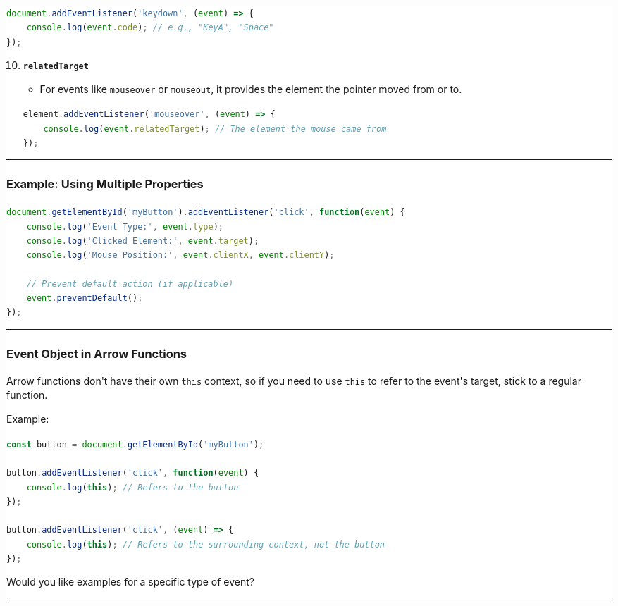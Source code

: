   ```javascript
   document.addEventListener('keydown', (event) => {
       console.log(event.code); // e.g., "KeyA", "Space"
   });
   ```

10. **`relatedTarget`**

    * For events like `mouseover` or `mouseout`, it provides the element the pointer moved from or to.

    ```javascript
    element.addEventListener('mouseover', (event) => {
        console.log(event.relatedTarget); // The element the mouse came from
    });
    ```

---

### Example: Using Multiple Properties

```javascript
document.getElementById('myButton').addEventListener('click', function(event) {
    console.log('Event Type:', event.type);
    console.log('Clicked Element:', event.target);
    console.log('Mouse Position:', event.clientX, event.clientY);

    // Prevent default action (if applicable)
    event.preventDefault();
});
```

---

### Event Object in Arrow Functions

Arrow functions don't have their own `this` context, so if you need to use `this` to refer to the event's target, stick to a regular function.

Example:

```javascript
const button = document.getElementById('myButton');

button.addEventListener('click', function(event) {
    console.log(this); // Refers to the button
});

button.addEventListener('click', (event) => {
    console.log(this); // Refers to the surrounding context, not the button
});
```

Would you like examples for a specific type of event?




-------
